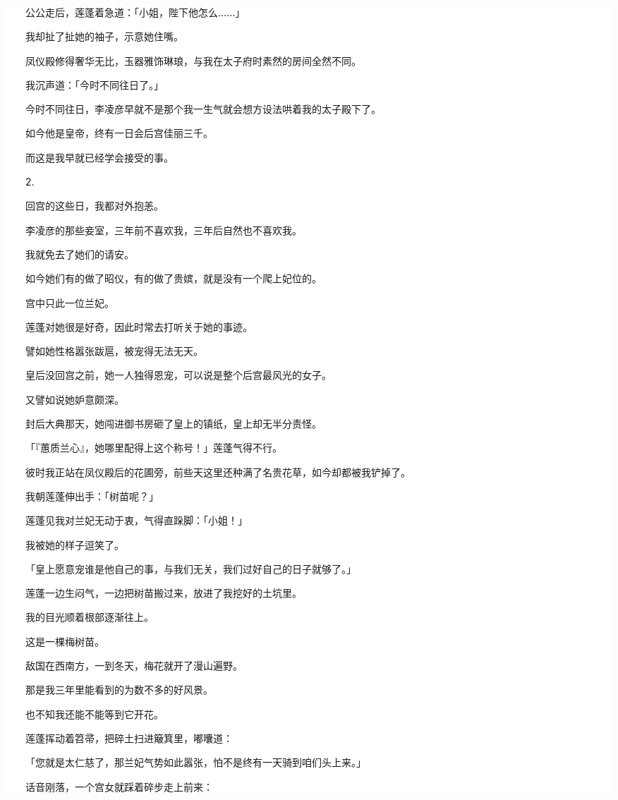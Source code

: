 &emsp;&emsp;公公走后，莲蓬着急道：「小姐，陛下他怎么......」  
  
&emsp;&emsp;我却扯了扯她的袖子，示意她住嘴。  
  
&emsp;&emsp;凤仪殿修得奢华无比，玉器雅饰琳琅，与我在太子府时素然的房间全然不同。  
  
&emsp;&emsp;我沉声道：「今时不同往日了。」  
  
&emsp;&emsp;今时不同往日，李凌彦早就不是那个我一生气就会想方设法哄着我的太子殿下了。  
  
&emsp;&emsp;如今他是皇帝，终有一日会后宫佳丽三千。  
  
&emsp;&emsp;而这是我早就已经学会接受的事。  
  
&emsp;&emsp;2.  
  
&emsp;&emsp;回宫的这些日，我都对外抱恙。  
  
&emsp;&emsp;李凌彦的那些妾室，三年前不喜欢我，三年后自然也不喜欢我。  
  
&emsp;&emsp;我就免去了她们的请安。  
  
&emsp;&emsp;如今她们有的做了昭仪，有的做了贵嫔，就是没有一个爬上妃位的。  
  
&emsp;&emsp;宫中只此一位兰妃。  
  
&emsp;&emsp;莲蓬对她很是好奇，因此时常去打听关于她的事迹。  
  
&emsp;&emsp;譬如她性格嚣张跋扈，被宠得无法无天。  
  
&emsp;&emsp;皇后没回宫之前，她一人独得恩宠，可以说是整个后宫最风光的女子。  
  
&emsp;&emsp;又譬如说她妒意颇深。  
  
&emsp;&emsp;封后大典那天，她闯进御书房砸了皇上的镇纸，皇上却无半分责怪。  
  
&emsp;&emsp;「『蕙质兰心』，她哪里配得上这个称号！」莲蓬气得不行。  
  
&emsp;&emsp;彼时我正站在凤仪殿后的花圃旁，前些天这里还种满了名贵花草，如今却都被我铲掉了。  
  
&emsp;&emsp;我朝莲蓬伸出手：「树苗呢？」  
  
&emsp;&emsp;莲蓬见我对兰妃无动于衷，气得直跺脚：「小姐！」  
  
&emsp;&emsp;我被她的样子逗笑了。  
  
&emsp;&emsp;「皇上愿意宠谁是他自己的事，与我们无关，我们过好自己的日子就够了。」  
  
&emsp;&emsp;莲蓬一边生闷气，一边把树苗搬过来，放进了我挖好的土坑里。  
  
&emsp;&emsp;我的目光顺着根部逐渐往上。  
  
&emsp;&emsp;这是一棵梅树苗。  
  
&emsp;&emsp;敌国在西南方，一到冬天，梅花就开了漫山遍野。  
  
&emsp;&emsp;那是我三年里能看到的为数不多的好风景。  
  
&emsp;&emsp;也不知我还能不能等到它开花。  
  
&emsp;&emsp;莲蓬挥动着笤帚，把碎土扫进簸箕里，嘟囔道：  
  
&emsp;&emsp;「您就是太仁慈了，那兰妃气势如此嚣张，怕不是终有一天骑到咱们头上来。」  
  
&emsp;&emsp;话音刚落，一个宫女就踩着碎步走上前来：  
  